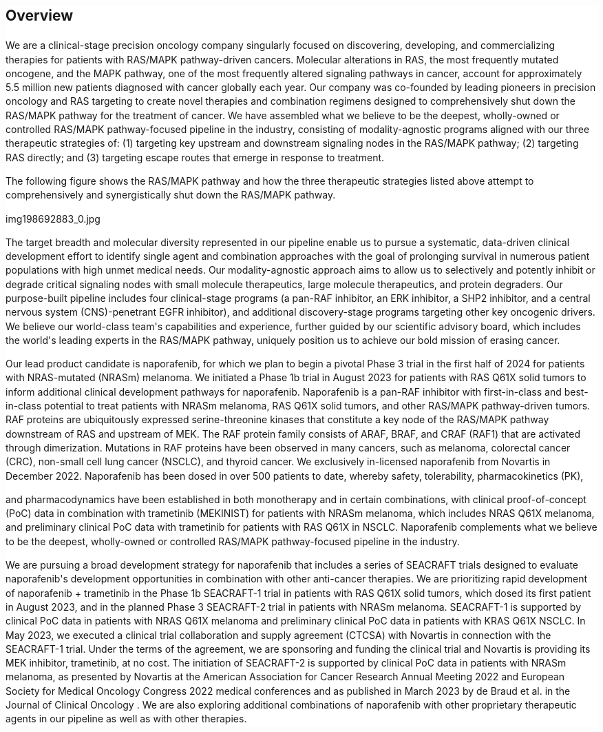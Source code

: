 Overview
--------

We are a clinical-stage precision oncology company singularly focused on discovering, developing, and commercializing therapies for patients with RAS/MAPK pathway-driven cancers. Molecular alterations in RAS, the most frequently mutated oncogene, and the MAPK pathway, one of the most frequently altered signaling pathways in cancer, account for approximately 5.5 million new patients diagnosed with cancer globally each year. Our company was co-founded by leading pioneers in precision oncology and RAS targeting to create novel therapies and combination regimens designed to comprehensively shut down the RAS/MAPK pathway for the treatment of cancer. We have assembled what we believe to be the deepest, wholly-owned or controlled RAS/MAPK pathway-focused pipeline in the industry, consisting of modality-agnostic programs aligned with our three therapeutic strategies of: (1) targeting key upstream and downstream signaling nodes in the RAS/MAPK pathway; (2) targeting RAS directly; and (3) targeting escape routes that emerge in response to treatment.

The following figure shows the RAS/MAPK pathway and how the three therapeutic strategies listed above attempt to comprehensively and synergistically shut down the RAS/MAPK pathway.

img198692883\_0.jpg

The target breadth and molecular diversity represented in our pipeline enable us to pursue a systematic, data-driven clinical development effort to identify single agent and combination approaches with the goal of prolonging survival in numerous patient populations with high unmet medical needs. Our modality-agnostic approach aims to allow us to selectively and potently inhibit or degrade critical signaling nodes with small molecule therapeutics, large molecule therapeutics, and protein degraders. Our purpose-built pipeline includes four clinical-stage programs (a pan-RAF inhibitor, an ERK inhibitor, a SHP2 inhibitor, and a central nervous system (CNS)-penetrant EGFR inhibitor), and additional discovery-stage programs targeting other key oncogenic drivers. We believe our world-class team's capabilities and experience, further guided by our scientific advisory board, which includes the world's leading experts in the RAS/MAPK pathway, uniquely position us to achieve our bold mission of erasing cancer.

Our lead product candidate is naporafenib, for which we plan to begin a pivotal Phase 3 trial in the first half of 2024 for patients with NRAS-mutated (NRASm) melanoma. We initiated a Phase 1b trial in August 2023 for patients with RAS Q61X solid tumors to inform additional clinical development pathways for naporafenib. Naporafenib is a pan-RAF inhibitor with first-in-class and best-in-class potential to treat patients with NRASm melanoma, RAS Q61X solid tumors, and other RAS/MAPK pathway-driven tumors. RAF proteins are ubiquitously expressed serine-threonine kinases that constitute a key node of the RAS/MAPK pathway downstream of RAS and upstream of MEK. The RAF protein family consists of ARAF, BRAF, and CRAF (RAF1) that are activated through dimerization. Mutations in RAF proteins have been observed in many cancers, such as melanoma, colorectal cancer (CRC), non-small cell lung cancer (NSCLC), and thyroid cancer. We exclusively in-licensed naporafenib from Novartis in December 2022. Naporafenib has been dosed in over 500 patients to date, whereby safety, tolerability, pharmacokinetics (PK),

and pharmacodynamics have been established in both monotherapy and in certain combinations, with clinical proof-of-concept (PoC) data in combination with trametinib (MEKINIST) for patients with NRASm melanoma, which includes NRAS Q61X melanoma, and preliminary clinical PoC data with trametinib for patients with RAS Q61X in NSCLC. Naporafenib complements what we believe to be the deepest, wholly-owned or controlled RAS/MAPK pathway-focused pipeline in the industry.

We are pursuing a broad development strategy for naporafenib that includes a series of SEACRAFT trials designed to evaluate naporafenib's development opportunities in combination with other anti-cancer therapies. We are prioritizing rapid development of naporafenib + trametinib in the Phase 1b SEACRAFT-1 trial in patients with RAS Q61X solid tumors, which dosed its first patient in August 2023, and in the planned Phase 3 SEACRAFT-2 trial in patients with NRASm melanoma. SEACRAFT-1 is supported by clinical PoC data in patients with NRAS Q61X melanoma and preliminary clinical PoC data in patients with KRAS Q61X NSCLC. In May 2023, we executed a clinical trial collaboration and supply agreement (CTCSA) with Novartis in connection with the SEACRAFT-1 trial. Under the terms of the agreement, we are sponsoring and funding the clinical trial and Novartis is providing its MEK inhibitor, trametinib, at no cost. The initiation of SEACRAFT-2 is supported by clinical PoC data in patients with NRASm melanoma, as presented by Novartis at the American Association for Cancer Research Annual Meeting 2022 and European Society for Medical Oncology Congress 2022 medical conferences and as published in March 2023 by de Braud et al. in the Journal of Clinical Oncology . We are also exploring additional combinations of naporafenib with other proprietary therapeutic agents in our pipeline as well as with other therapies.
